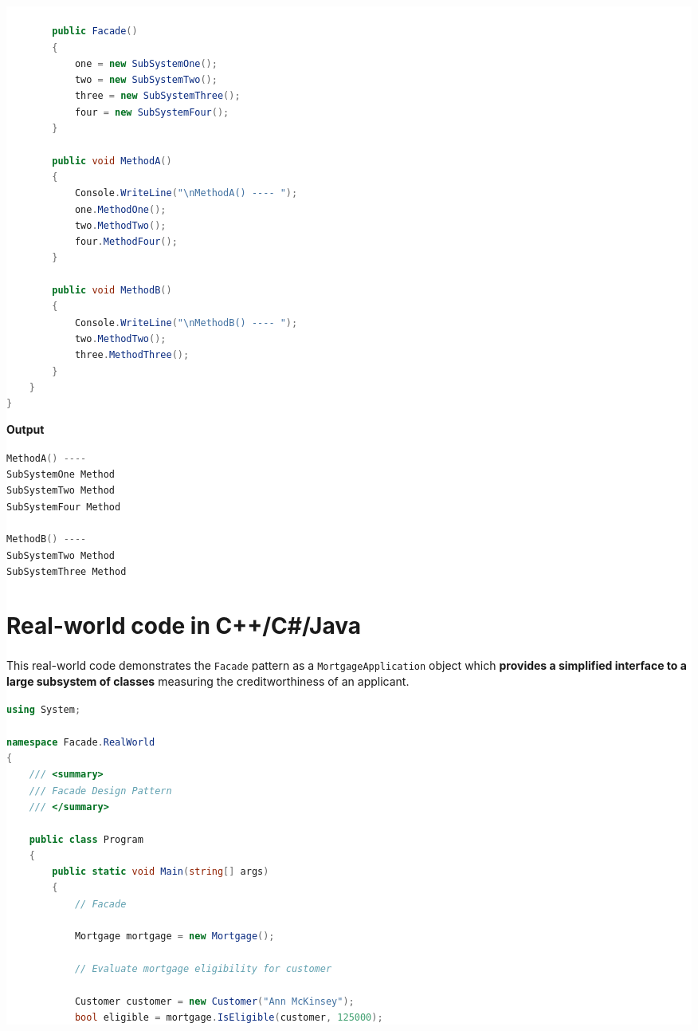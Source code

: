 ```csharp

        public Facade()
        {
            one = new SubSystemOne();
            two = new SubSystemTwo();
            three = new SubSystemThree();
            four = new SubSystemFour();
        }

        public void MethodA()
        {
            Console.WriteLine("\nMethodA() ---- ");
            one.MethodOne();
            two.MethodTwo();
            four.MethodFour();
        }

        public void MethodB()
        {
            Console.WriteLine("\nMethodB() ---- ");
            two.MethodTwo();
            three.MethodThree();
        }
    }
}
```
**Output**
```cpp
MethodA() ----
SubSystemOne Method
SubSystemTwo Method
SubSystemFour Method

MethodB() ----
SubSystemTwo Method
SubSystemThree Method
```
# Real-world code in C++/C#/Java
This real-world code demonstrates the `Facade` pattern as a `MortgageApplication` object which **provides a simplified interface to a large subsystem of classes** measuring the creditworthiness of an applicant. 
```csharp
using System;

namespace Facade.RealWorld
{
    /// <summary>
    /// Facade Design Pattern
    /// </summary>

    public class Program
    {
        public static void Main(string[] args)
        {
            // Facade

            Mortgage mortgage = new Mortgage();

            // Evaluate mortgage eligibility for customer

            Customer customer = new Customer("Ann McKinsey");
            bool eligible = mortgage.IsEligible(customer, 125000);
```